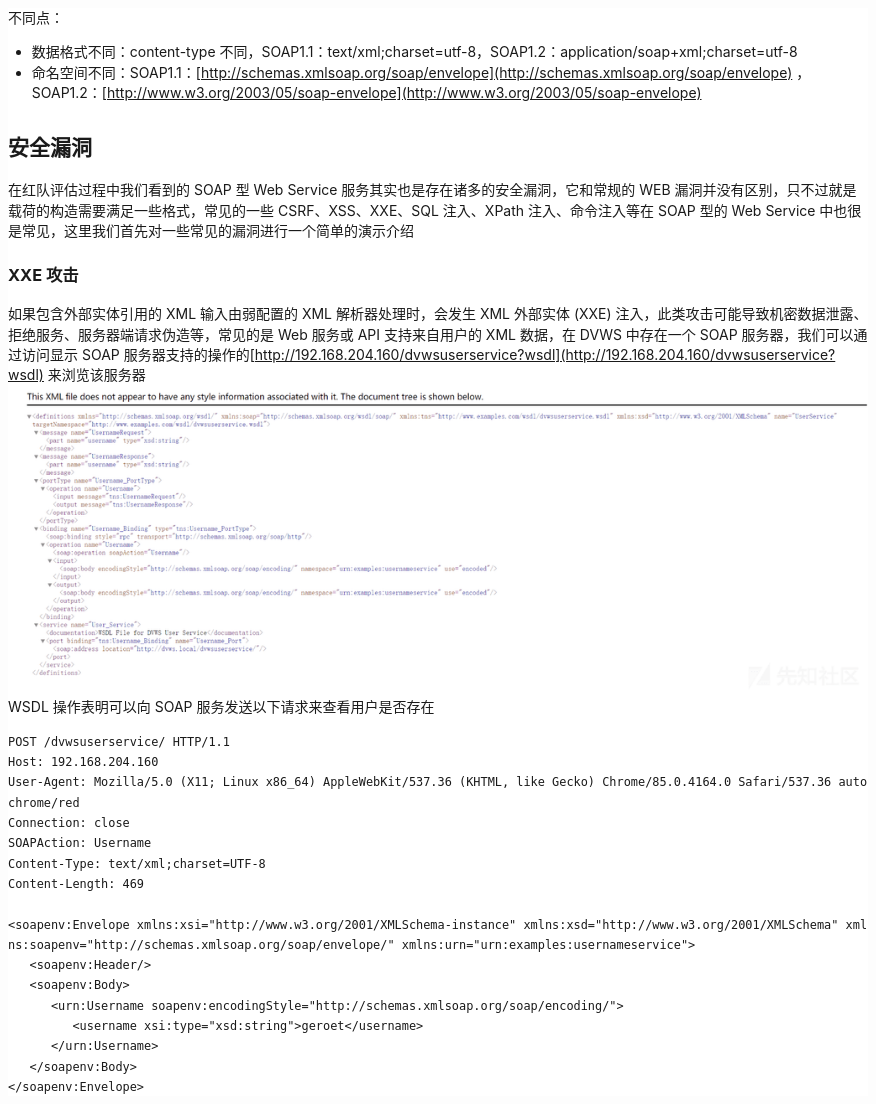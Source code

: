 不同点：

-   数据格式不同：content-type 不同，SOAP1.1：text/xml;charset=utf-8，SOAP1.2：application/soap+xml;charset=utf-8
-   命名空间不同：SOAP1.1：[http://schemas.xmlsoap.org/soap/envelope](http://schemas.xmlsoap.org/soap/envelope) ，SOAP1.2：[http://www.w3.org/2003/05/soap-envelope](http://www.w3.org/2003/05/soap-envelope)

## 安全漏洞

在红队评估过程中我们看到的 SOAP 型 Web Service 服务其实也是存在诸多的安全漏洞，它和常规的 WEB 漏洞并没有区别，只不过就是载荷的构造需要满足一些格式，常见的一些 CSRF、XSS、XXE、SQL 注入、XPath 注入、命令注入等在 SOAP 型的 Web Service 中也很是常见，这里我们首先对一些常见的漏洞进行一个简单的演示介绍

### XXE 攻击

如果包含外部实体引用的 XML 输入由弱配置的 XML 解析器处理时，会发生 XML 外部实体 (XXE) 注入，此类攻击可能导致机密数据泄露、拒绝服务、服务器端请求伪造等，常见的是 Web 服务或 API 支持来自用户的 XML 数据，在 DVWS 中存在一个 SOAP 服务器，我们可以通过访问显示 SOAP 服务器支持的操作的[http://192.168.204.160/dvwsuserservice?wsdl](http://192.168.204.160/dvwsuserservice?wsdl) 来浏览该服务器  
[![](assets/1705886707-51f7f0414d4e517fff200066e835a956.png)](https://xzfile.aliyuncs.com/media/upload/picture/20240120115648-ef966f2a-b747-1.png)  
WSDL 操作表明可以向 SOAP 服务发送以下请求来查看用户是否存在

```plain
POST /dvwsuserservice/ HTTP/1.1
Host: 192.168.204.160
User-Agent: Mozilla/5.0 (X11; Linux x86_64) AppleWebKit/537.36 (KHTML, like Gecko) Chrome/85.0.4164.0 Safari/537.36 autochrome/red
Connection: close
SOAPAction: Username
Content-Type: text/xml;charset=UTF-8
Content-Length: 469

<soapenv:Envelope xmlns:xsi="http://www.w3.org/2001/XMLSchema-instance" xmlns:xsd="http://www.w3.org/2001/XMLSchema" xmlns:soapenv="http://schemas.xmlsoap.org/soap/envelope/" xmlns:urn="urn:examples:usernameservice">
   <soapenv:Header/>
   <soapenv:Body>
      <urn:Username soapenv:encodingStyle="http://schemas.xmlsoap.org/soap/encoding/">
         <username xsi:type="xsd:string">geroet</username>
      </urn:Username>
   </soapenv:Body>
</soapenv:Envelope>
```
